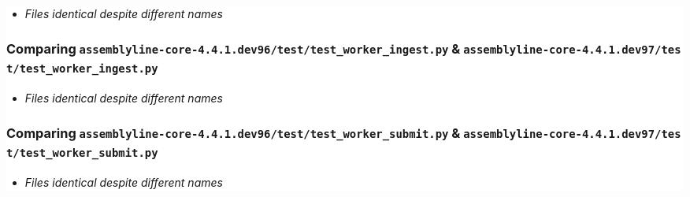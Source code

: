 * *Files identical despite different names*

### Comparing `assemblyline-core-4.4.1.dev96/test/test_worker_ingest.py` & `assemblyline-core-4.4.1.dev97/test/test_worker_ingest.py`

 * *Files identical despite different names*

### Comparing `assemblyline-core-4.4.1.dev96/test/test_worker_submit.py` & `assemblyline-core-4.4.1.dev97/test/test_worker_submit.py`

 * *Files identical despite different names*

